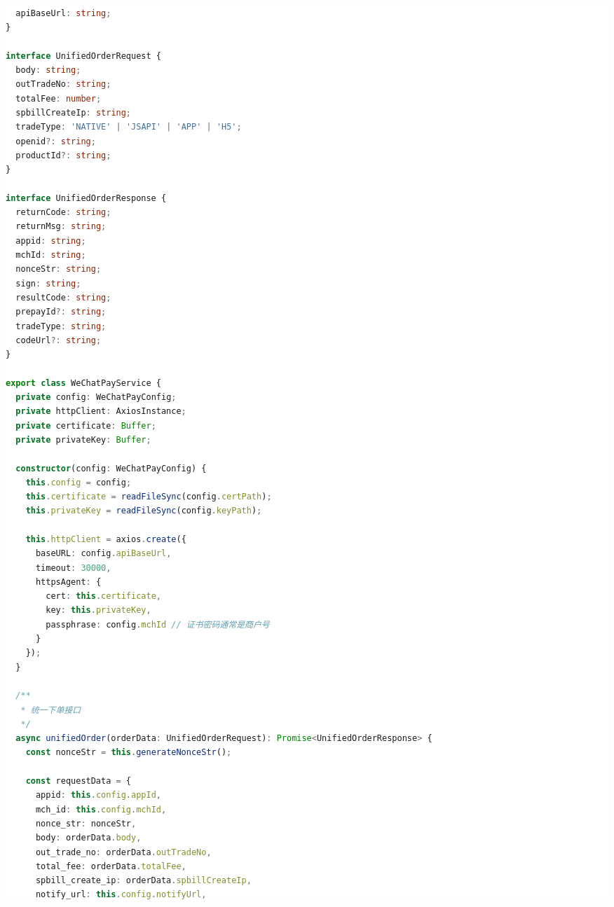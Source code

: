 ```typescript
  apiBaseUrl: string;
}

interface UnifiedOrderRequest {
  body: string;
  outTradeNo: string;
  totalFee: number;
  spbillCreateIp: string;
  tradeType: 'NATIVE' | 'JSAPI' | 'APP' | 'H5';
  openid?: string;
  productId?: string;
}

interface UnifiedOrderResponse {
  returnCode: string;
  returnMsg: string;
  appid: string;
  mchId: string;
  nonceStr: string;
  sign: string;
  resultCode: string;
  prepayId?: string;
  tradeType: string;
  codeUrl?: string;
}

export class WeChatPayService {
  private config: WeChatPayConfig;
  private httpClient: AxiosInstance;
  private certificate: Buffer;
  private privateKey: Buffer;

  constructor(config: WeChatPayConfig) {
    this.config = config;
    this.certificate = readFileSync(config.certPath);
    this.privateKey = readFileSync(config.keyPath);
    
    this.httpClient = axios.create({
      baseURL: config.apiBaseUrl,
      timeout: 30000,
      httpsAgent: {
        cert: this.certificate,
        key: this.privateKey,
        passphrase: config.mchId // 证书密码通常是商户号
      }
    });
  }

  /**
   * 统一下单接口
   */
  async unifiedOrder(orderData: UnifiedOrderRequest): Promise<UnifiedOrderResponse> {
    const nonceStr = this.generateNonceStr();
    
    const requestData = {
      appid: this.config.appId,
      mch_id: this.config.mchId,
      nonce_str: nonceStr,
      body: orderData.body,
      out_trade_no: orderData.outTradeNo,
      total_fee: orderData.totalFee,
      spbill_create_ip: orderData.spbillCreateIp,
      notify_url: this.config.notifyUrl,
```